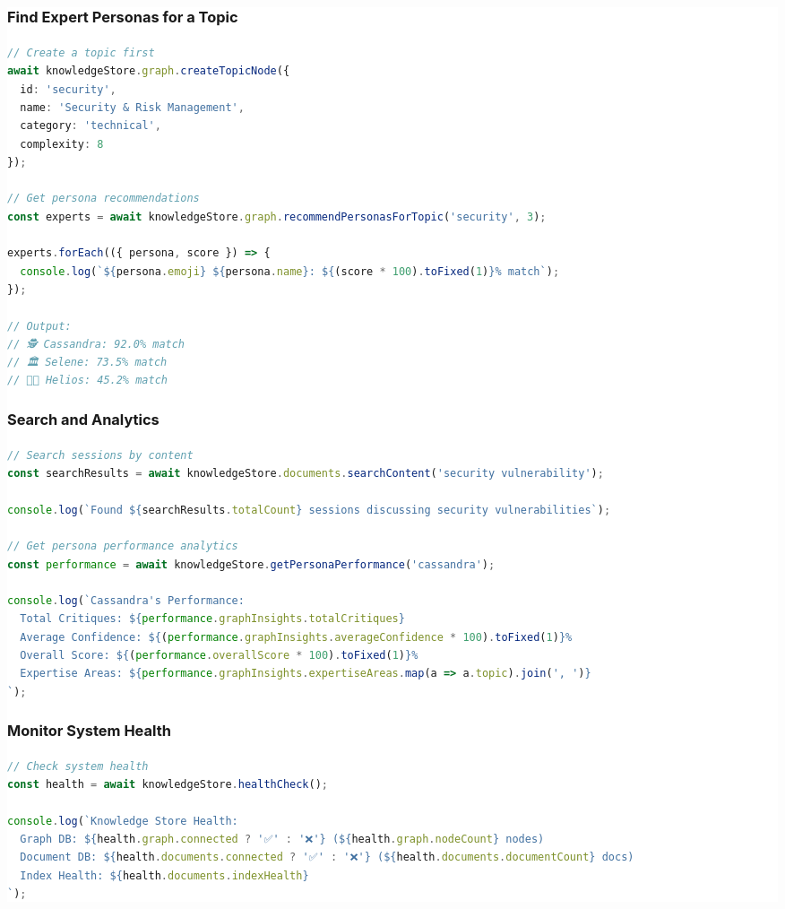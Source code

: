 ### Find Expert Personas for a Topic
```typescript
// Create a topic first
await knowledgeStore.graph.createTopicNode({
  id: 'security',
  name: 'Security & Risk Management',
  category: 'technical',
  complexity: 8
});

// Get persona recommendations
const experts = await knowledgeStore.graph.recommendPersonasForTopic('security', 3);

experts.forEach(({ persona, score }) => {
  console.log(`${persona.emoji} ${persona.name}: ${(score * 100).toFixed(1)}% match`);
});

// Output:
// 🕵️ Cassandra: 92.0% match
// 🏛️ Selene: 73.5% match  
// 🧑‍💻 Helios: 45.2% match
```

### Search and Analytics
```typescript
// Search sessions by content
const searchResults = await knowledgeStore.documents.searchContent('security vulnerability');

console.log(`Found ${searchResults.totalCount} sessions discussing security vulnerabilities`);

// Get persona performance analytics
const performance = await knowledgeStore.getPersonaPerformance('cassandra');

console.log(`Cassandra's Performance:
  Total Critiques: ${performance.graphInsights.totalCritiques}
  Average Confidence: ${(performance.graphInsights.averageConfidence * 100).toFixed(1)}%
  Overall Score: ${(performance.overallScore * 100).toFixed(1)}%
  Expertise Areas: ${performance.graphInsights.expertiseAreas.map(a => a.topic).join(', ')}
`);
```

### Monitor System Health
```typescript
// Check system health
const health = await knowledgeStore.healthCheck();

console.log(`Knowledge Store Health:
  Graph DB: ${health.graph.connected ? '✅' : '❌'} (${health.graph.nodeCount} nodes)
  Document DB: ${health.documents.connected ? '✅' : '❌'} (${health.documents.documentCount} docs)
  Index Health: ${health.documents.indexHealth}
`);
```
